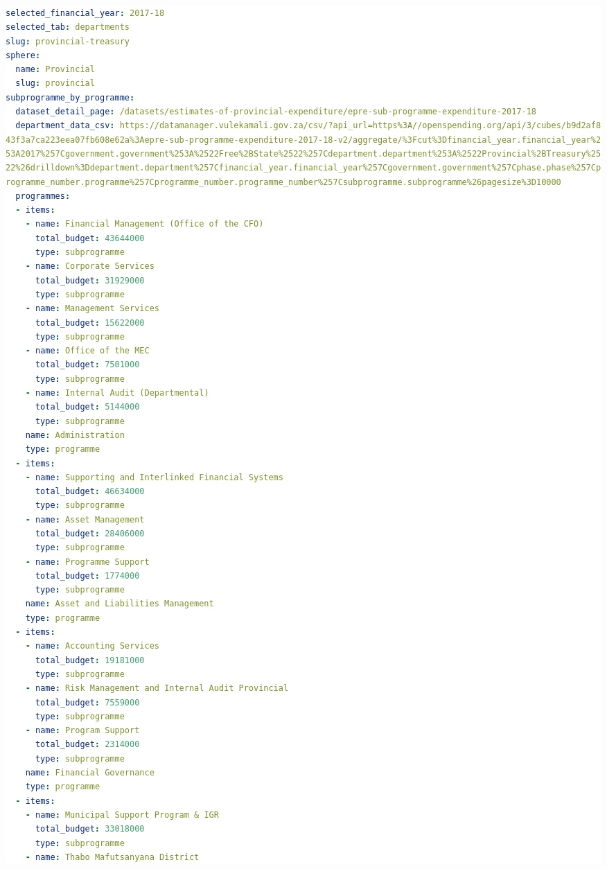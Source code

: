 ```yaml
selected_financial_year: 2017-18
selected_tab: departments
slug: provincial-treasury
sphere:
  name: Provincial
  slug: provincial
subprogramme_by_programme:
  dataset_detail_page: /datasets/estimates-of-provincial-expenditure/epre-sub-programme-expenditure-2017-18
  department_data_csv: https://datamanager.vulekamali.gov.za/csv/?api_url=https%3A//openspending.org/api/3/cubes/b9d2af843f3a7ca223eea07fb608e62a%3Aepre-sub-programme-expenditure-2017-18-v2/aggregate/%3Fcut%3Dfinancial_year.financial_year%253A2017%257Cgovernment.government%253A%2522Free%2BState%2522%257Cdepartment.department%253A%2522Provincial%2BTreasury%2522%26drilldown%3Ddepartment.department%257Cfinancial_year.financial_year%257Cgovernment.government%257Cphase.phase%257Cprogramme_number.programme%257Cprogramme_number.programme_number%257Csubprogramme.subprogramme%26pagesize%3D10000
  programmes:
  - items:
    - name: Financial Management (Office of the CFO)
      total_budget: 43644000
      type: subprogramme
    - name: Corporate Services
      total_budget: 31929000
      type: subprogramme
    - name: Management Services
      total_budget: 15622000
      type: subprogramme
    - name: Office of the MEC
      total_budget: 7501000
      type: subprogramme
    - name: Internal Audit (Departmental)
      total_budget: 5144000
      type: subprogramme
    name: Administration
    type: programme
  - items:
    - name: Supporting and Interlinked Financial Systems
      total_budget: 46634000
      type: subprogramme
    - name: Asset Management
      total_budget: 28406000
      type: subprogramme
    - name: Programme Support
      total_budget: 1774000
      type: subprogramme
    name: Asset and Liabilities Management
    type: programme
  - items:
    - name: Accounting Services
      total_budget: 19181000
      type: subprogramme
    - name: Risk Management and Internal Audit Provincial
      total_budget: 7559000
      type: subprogramme
    - name: Program Support
      total_budget: 2314000
      type: subprogramme
    name: Financial Governance
    type: programme
  - items:
    - name: Municipal Support Program & IGR
      total_budget: 33018000
      type: subprogramme
    - name: Thabo Mafutsanyana District
```